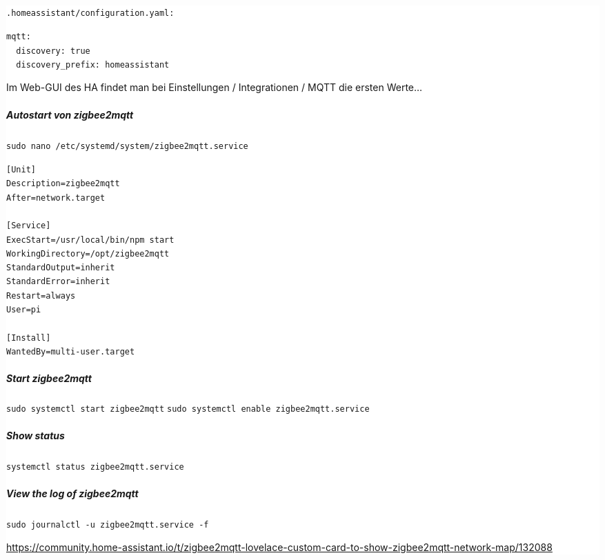 `.homeassistant/configuration.yaml:`
```
mqtt:
  discovery: true
  discovery_prefix: homeassistant
```

Im Web-GUI des HA findet man bei Einstellungen / Integrationen / MQTT die ersten Werte...

##### Autostart von zigbee2mqtt
`sudo nano /etc/systemd/system/zigbee2mqtt.service`
```
[Unit]
Description=zigbee2mqtt
After=network.target

[Service]
ExecStart=/usr/local/bin/npm start
WorkingDirectory=/opt/zigbee2mqtt
StandardOutput=inherit
StandardError=inherit
Restart=always
User=pi

[Install]
WantedBy=multi-user.target
```

##### Start zigbee2mqtt
`sudo systemctl start zigbee2mqtt`
`sudo systemctl enable zigbee2mqtt.service`

##### Show status
`systemctl status zigbee2mqtt.service`

##### View the log of zigbee2mqtt
`sudo journalctl -u zigbee2mqtt.service -f`





https://community.home-assistant.io/t/zigbee2mqtt-lovelace-custom-card-to-show-zigbee2mqtt-network-map/132088
